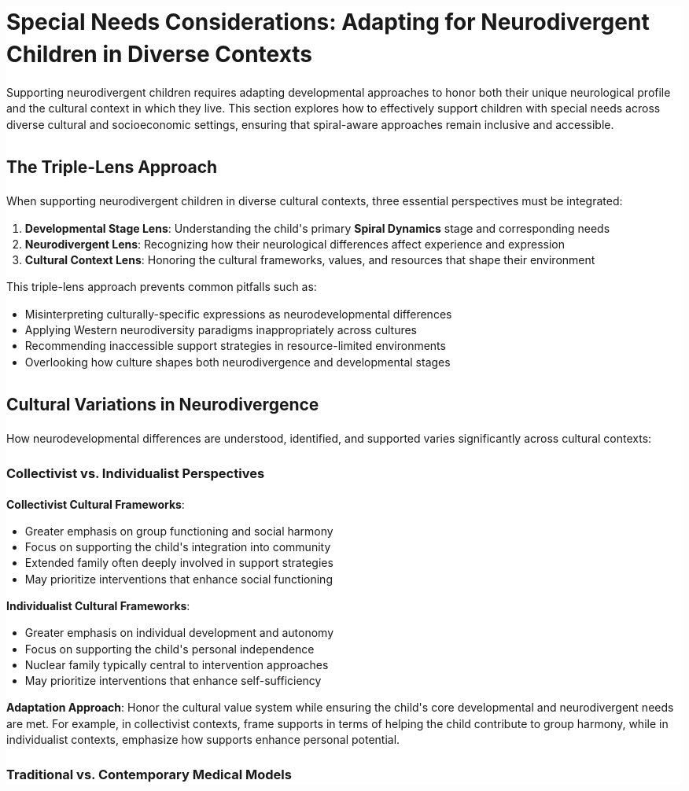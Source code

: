 # Special Needs Considerations: Adapting for Neurodivergent Children in Diverse Contexts

Supporting neurodivergent children requires adapting developmental approaches to honor both their unique neurological profile and the cultural context in which they live. This section explores how to effectively support children with special needs across diverse cultural and socioeconomic settings, ensuring that spiral-aware approaches remain inclusive and accessible.

## The Triple-Lens Approach

When supporting neurodivergent children in diverse cultural contexts, three essential perspectives must be integrated:

1. **Developmental Stage Lens**: Understanding the child's primary **Spiral Dynamics** stage and corresponding needs
2. **Neurodivergent Lens**: Recognizing how their neurological differences affect experience and expression
3. **Cultural Context Lens**: Honoring the cultural frameworks, values, and resources that shape their environment

This triple-lens approach prevents common pitfalls such as:
- Misinterpreting culturally-specific expressions as neurodevelopmental differences
- Applying Western neurodiversity paradigms inappropriately across cultures
- Recommending inaccessible support strategies in resource-limited environments
- Overlooking how culture shapes both neurodivergence and developmental stages

## Cultural Variations in Neurodivergence

How neurodevelopmental differences are understood, identified, and supported varies significantly across cultural contexts:

### Collectivist vs. Individualist Perspectives

**Collectivist Cultural Frameworks**:
- Greater emphasis on group functioning and social harmony
- Focus on supporting the child's integration into community
- Extended family often deeply involved in support strategies
- May prioritize interventions that enhance social functioning

**Individualist Cultural Frameworks**:
- Greater emphasis on individual development and autonomy
- Focus on supporting the child's personal independence
- Nuclear family typically central to intervention approaches
- May prioritize interventions that enhance self-sufficiency

**Adaptation Approach**:
Honor the cultural value system while ensuring the child's core developmental and neurodivergent needs are met. For example, in collectivist contexts, frame supports in terms of helping the child contribute to group harmony, while in individualist contexts, emphasize how supports enhance personal potential.

### Traditional vs. Contemporary Medical Models
